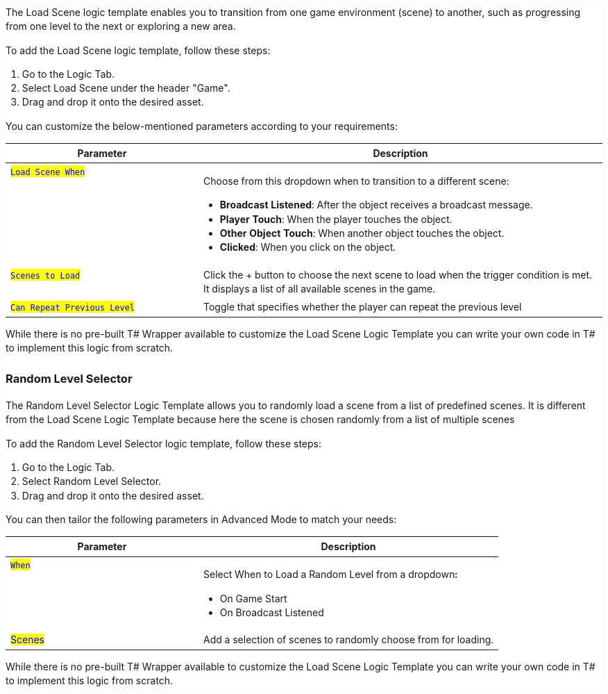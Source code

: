 The Load Scene logic template enables you to transition from one game environment (scene)  to another, such as progressing from one level to the next or exploring a new area.&#x20;

To add the Load Scene logic template, follow these steps:

1. Go to the Logic Tab.
2. Select Load Scene under the header "Game".
3. Drag and drop it onto the desired asset.

You can customize the below-mentioned parameters according to your requirements:

<table><thead><tr><th width="264">Parameter</th><th>Description</th></tr></thead><tbody><tr><td><mark style="color:blue;"><code>Load Scene When</code></mark></td><td><p></p><p>Choose from this dropdown when to transition to a different scene:</p><ul><li><strong>Broadcast Listened</strong>: After the object receives a broadcast message.</li><li><strong>Player Touch</strong>: When the player touches the object.</li><li><strong>Other Object Touch</strong>: When another object touches the object.</li><li><strong>Clicked</strong>: When you click on the object.</li></ul></td></tr><tr><td><mark style="color:blue;"><code>Scenes to Load</code></mark></td><td>Click the + button to choose the next scene to load when the trigger condition is met. It displays a list of all available scenes in the game.</td></tr><tr><td><mark style="color:blue;"><code>Can Repeat Previous Level</code></mark></td><td>Toggle that specifies whether the player can repeat the previous level</td></tr></tbody></table>

While there is no pre-built  T# Wrapper available to customize the Load Scene Logic Template you can write your own code in T# to implement this logic from scratch.

### Random Level Selector

The Random Level Selector Logic Template allows you to randomly load a scene from a list of predefined scenes. It is different from the Load Scene Logic Template because here the scene is chosen randomly from a list of multiple scenes

To add the Random Level Selector logic template, follow these steps:

1. Go to the Logic Tab.
2. Select Random Level Selector.
3. Drag and drop it onto the desired asset.

You can then tailor the following parameters in Advanced Mode to match your needs:

<table><thead><tr><th width="264">Parameter</th><th>Description</th></tr></thead><tbody><tr><td><mark style="color:blue;"><code>When</code></mark></td><td><p></p><p>Select When to Load a Random Level from a dropdown<strong>:</strong></p><ul><li>On Game Start</li><li>On Broadcast Listened</li></ul></td></tr><tr><td><mark style="color:blue;">Scenes</mark></td><td>Add a selection of scenes to randomly choose from for loading.</td></tr></tbody></table>

While there is no pre-built  T# Wrapper available to customize the Load Scene Logic Template you can write your own code in T# to implement this logic from scratch.

